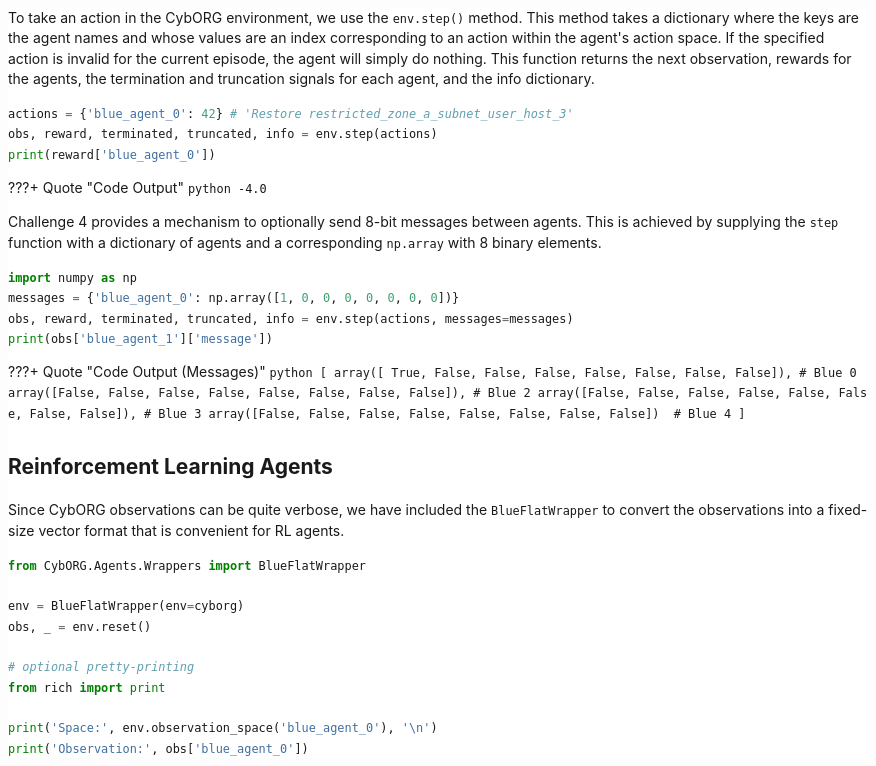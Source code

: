 To take an action in the CybORG environment, we use the `env.step()` method.
This method takes a dictionary where the keys are the agent names and whose
values are an index corresponding to an action within the agent's action space.
If the specified action is invalid for the current episode, the agent will simply
do nothing. This function returns the next observation, rewards for the agents,
the termination and truncation signals for each agent, and the info dictionary.

```python linenums="18"
actions = {'blue_agent_0': 42} # 'Restore restricted_zone_a_subnet_user_host_3'
obs, reward, terminated, truncated, info = env.step(actions)
print(reward['blue_agent_0'])
```

???+ Quote "Code Output"
    ```python
    -4.0
    ```

Challenge 4 provides a mechanism to optionally send 8-bit messages between agents.
This is achieved by supplying the `step` function with a dictionary of agents and
a corresponding `np.array` with 8 binary elements.

```python linenums="21"
import numpy as np
messages = {'blue_agent_0': np.array([1, 0, 0, 0, 0, 0, 0, 0])}
obs, reward, terminated, truncated, info = env.step(actions, messages=messages)
print(obs['blue_agent_1']['message'])
```

???+ Quote "Code Output (Messages)"
    ```python
    [
        array([ True, False, False, False, False, False, False, False]), # Blue 0
        array([False, False, False, False, False, False, False, False]), # Blue 2
        array([False, False, False, False, False, False, False, False]), # Blue 3
        array([False, False, False, False, False, False, False, False])  # Blue 4
    ]
    ```

## Reinforcement Learning Agents

Since CybORG observations can be quite verbose, we have included the `BlueFlatWrapper` to
convert the observations into a fixed-size vector format that is convenient for RL agents.

```python linenums="6"
from CybORG.Agents.Wrappers import BlueFlatWrapper

env = BlueFlatWrapper(env=cyborg)
obs, _ = env.reset()

# optional pretty-printing
from rich import print

print('Space:', env.observation_space('blue_agent_0'), '\n')
print('Observation:', obs['blue_agent_0'])
```
